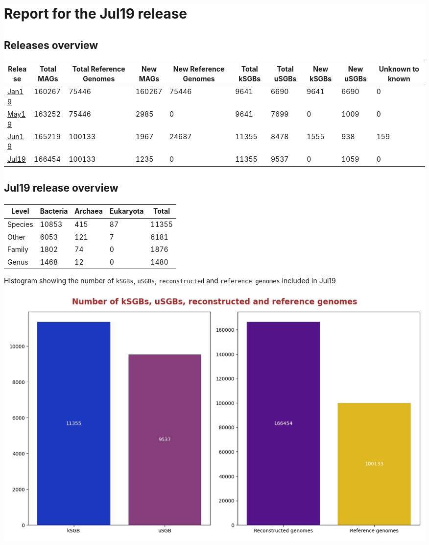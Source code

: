 # Report for the Jul19 release
## Releases overview


Release | Total MAGs | Total Reference Genomes | New MAGs | New Reference Genomes | Total kSGBs | Total uSGBs | New kSGBs | New uSGBs | Unknown to known
------------ | ------------- | ------------- | ------------- | ------------- | ------------- | ------------- | ------------- | ------------- | -------------
[Jan19](../Jan19/Jan19.md)	| 160267	| 75446	| 160267	| 75446	| 9641	| 6690	| 9641	| 6690	| 0
[May19](../May19/May19.md)	| 163252	| 75446	| 2985	| 0	| 9641	| 7699	| 0	| 1009	| 0
[Jun19](../Jun19/Jun19.md)	| 165219	| 100133	| 1967	| 24687	| 11355	| 8478	| 1555	| 938	| 159
[Jul19](../Jul19/Jul19.md)	| 166454	| 100133	| 1235	| 0	| 11355	| 9537	| 0	| 1059	| 0

## Jul19 release overview


Level | Bacteria | Archaea | Eukaryota | Total
------------ | ------------- | ------------- | ------------- | -------------
Species	| 10853	| 415	| 87	| 11355	| 0.0
Other	| 6053	| 121	| 7	| 6181	| 0.0
Family	| 1802	| 74	| 0	| 1876	| 0.0
Genus	| 1468	| 12	| 0	| 1480	| 0.0


Histogram showing the number of `kSGBs`, `uSGBs`, `reconstructed` and `reference genomes` included in Jul19

![Number of kSGBs, uSGBs, reconstructed and reference genomes](pictures/first_fig1.jpg)
